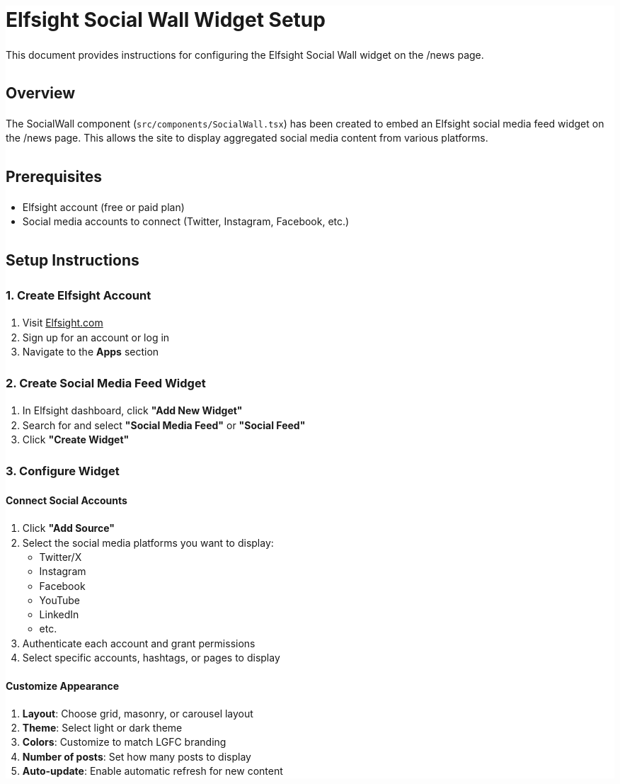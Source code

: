 # Elfsight Social Wall Widget Setup

This document provides instructions for configuring the Elfsight Social Wall widget on the /news page.

## Overview

The SocialWall component (`src/components/SocialWall.tsx`) has been created to embed an Elfsight social media feed widget on the /news page. This allows the site to display aggregated social media content from various platforms.

## Prerequisites

- Elfsight account (free or paid plan)
- Social media accounts to connect (Twitter, Instagram, Facebook, etc.)

## Setup Instructions

### 1. Create Elfsight Account

1. Visit [Elfsight.com](https://elfsight.com/)
2. Sign up for an account or log in
3. Navigate to the **Apps** section

### 2. Create Social Media Feed Widget

1. In Elfsight dashboard, click **"Add New Widget"**
2. Search for and select **"Social Media Feed"** or **"Social Feed"**
3. Click **"Create Widget"**

### 3. Configure Widget

#### Connect Social Accounts
1. Click **"Add Source"**
2. Select the social media platforms you want to display:
   - Twitter/X
   - Instagram
   - Facebook
   - YouTube
   - LinkedIn
   - etc.
3. Authenticate each account and grant permissions
4. Select specific accounts, hashtags, or pages to display

#### Customize Appearance
1. **Layout**: Choose grid, masonry, or carousel layout
2. **Theme**: Select light or dark theme
3. **Colors**: Customize to match LGFC branding
4. **Number of posts**: Set how many posts to display
5. **Auto-update**: Enable automatic refresh for new content
